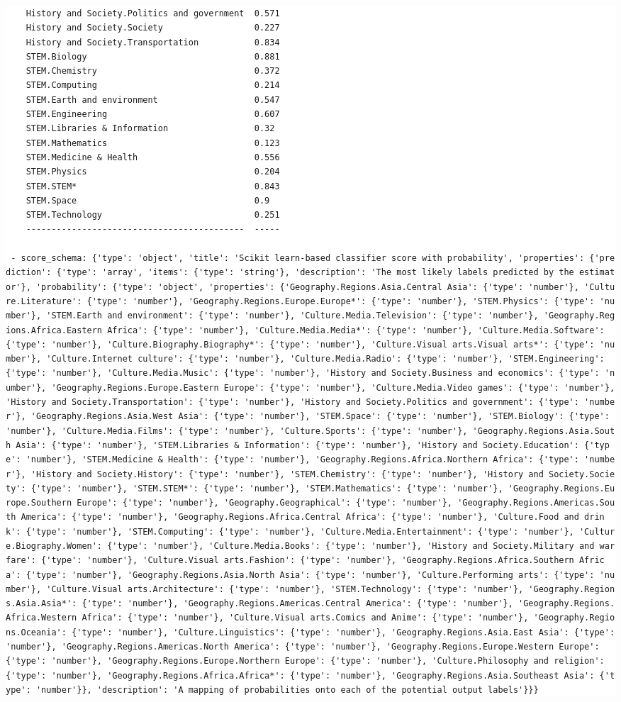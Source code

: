 		History and Society.Politics and government  0.571
		History and Society.Society                  0.227
		History and Society.Transportation           0.834
		STEM.Biology                                 0.881
		STEM.Chemistry                               0.372
		STEM.Computing                               0.214
		STEM.Earth and environment                   0.547
		STEM.Engineering                             0.607
		STEM.Libraries & Information                 0.32
		STEM.Mathematics                             0.123
		STEM.Medicine & Health                       0.556
		STEM.Physics                                 0.204
		STEM.STEM*                                   0.843
		STEM.Space                                   0.9
		STEM.Technology                              0.251
		-------------------------------------------  -----
	
	 - score_schema: {'type': 'object', 'title': 'Scikit learn-based classifier score with probability', 'properties': {'prediction': {'type': 'array', 'items': {'type': 'string'}, 'description': 'The most likely labels predicted by the estimator'}, 'probability': {'type': 'object', 'properties': {'Geography.Regions.Asia.Central Asia': {'type': 'number'}, 'Culture.Literature': {'type': 'number'}, 'Geography.Regions.Europe.Europe*': {'type': 'number'}, 'STEM.Physics': {'type': 'number'}, 'STEM.Earth and environment': {'type': 'number'}, 'Culture.Media.Television': {'type': 'number'}, 'Geography.Regions.Africa.Eastern Africa': {'type': 'number'}, 'Culture.Media.Media*': {'type': 'number'}, 'Culture.Media.Software': {'type': 'number'}, 'Culture.Biography.Biography*': {'type': 'number'}, 'Culture.Visual arts.Visual arts*': {'type': 'number'}, 'Culture.Internet culture': {'type': 'number'}, 'Culture.Media.Radio': {'type': 'number'}, 'STEM.Engineering': {'type': 'number'}, 'Culture.Media.Music': {'type': 'number'}, 'History and Society.Business and economics': {'type': 'number'}, 'Geography.Regions.Europe.Eastern Europe': {'type': 'number'}, 'Culture.Media.Video games': {'type': 'number'}, 'History and Society.Transportation': {'type': 'number'}, 'History and Society.Politics and government': {'type': 'number'}, 'Geography.Regions.Asia.West Asia': {'type': 'number'}, 'STEM.Space': {'type': 'number'}, 'STEM.Biology': {'type': 'number'}, 'Culture.Media.Films': {'type': 'number'}, 'Culture.Sports': {'type': 'number'}, 'Geography.Regions.Asia.South Asia': {'type': 'number'}, 'STEM.Libraries & Information': {'type': 'number'}, 'History and Society.Education': {'type': 'number'}, 'STEM.Medicine & Health': {'type': 'number'}, 'Geography.Regions.Africa.Northern Africa': {'type': 'number'}, 'History and Society.History': {'type': 'number'}, 'STEM.Chemistry': {'type': 'number'}, 'History and Society.Society': {'type': 'number'}, 'STEM.STEM*': {'type': 'number'}, 'STEM.Mathematics': {'type': 'number'}, 'Geography.Regions.Europe.Southern Europe': {'type': 'number'}, 'Geography.Geographical': {'type': 'number'}, 'Geography.Regions.Americas.South America': {'type': 'number'}, 'Geography.Regions.Africa.Central Africa': {'type': 'number'}, 'Culture.Food and drink': {'type': 'number'}, 'STEM.Computing': {'type': 'number'}, 'Culture.Media.Entertainment': {'type': 'number'}, 'Culture.Biography.Women': {'type': 'number'}, 'Culture.Media.Books': {'type': 'number'}, 'History and Society.Military and warfare': {'type': 'number'}, 'Culture.Visual arts.Fashion': {'type': 'number'}, 'Geography.Regions.Africa.Southern Africa': {'type': 'number'}, 'Geography.Regions.Asia.North Asia': {'type': 'number'}, 'Culture.Performing arts': {'type': 'number'}, 'Culture.Visual arts.Architecture': {'type': 'number'}, 'STEM.Technology': {'type': 'number'}, 'Geography.Regions.Asia.Asia*': {'type': 'number'}, 'Geography.Regions.Americas.Central America': {'type': 'number'}, 'Geography.Regions.Africa.Western Africa': {'type': 'number'}, 'Culture.Visual arts.Comics and Anime': {'type': 'number'}, 'Geography.Regions.Oceania': {'type': 'number'}, 'Culture.Linguistics': {'type': 'number'}, 'Geography.Regions.Asia.East Asia': {'type': 'number'}, 'Geography.Regions.Americas.North America': {'type': 'number'}, 'Geography.Regions.Europe.Western Europe': {'type': 'number'}, 'Geography.Regions.Europe.Northern Europe': {'type': 'number'}, 'Culture.Philosophy and religion': {'type': 'number'}, 'Geography.Regions.Africa.Africa*': {'type': 'number'}, 'Geography.Regions.Asia.Southeast Asia': {'type': 'number'}}, 'description': 'A mapping of probabilities onto each of the potential output labels'}}}

